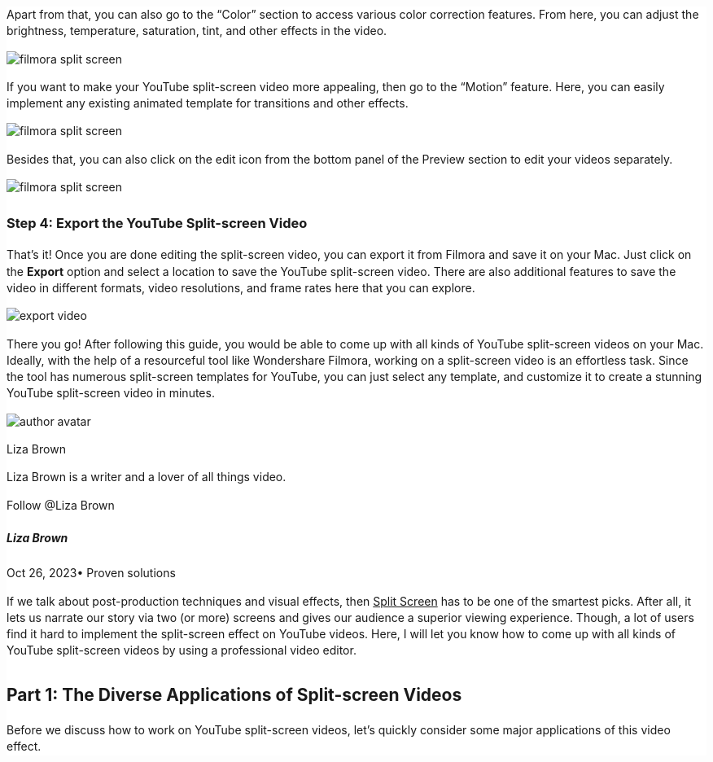 Apart from that, you can also go to the “Color” section to access various color correction features. From here, you can adjust the brightness, temperature, saturation, tint, and other effects in the video.

![filmora split screen](https://images.wondershare.com/filmora/guide/split-screen-color-correction-filmora9-mac.jpg)

If you want to make your YouTube split-screen video more appealing, then go to the “Motion” feature. Here, you can easily implement any existing animated template for transitions and other effects.

![filmora split screen](https://images.wondershare.com/filmora/guide/apply-motion-effects-split-screen-filmora9-mac.jpg)

Besides that, you can also click on the edit icon from the bottom panel of the Preview section to edit your videos separately.

![filmora split screen](https://images.wondershare.com/filmora/guide/filmora9-mac-split-screen-inspector.jpg)

### Step 4: Export the YouTube Split-screen Video

That’s it! Once you are done editing the split-screen video, you can export it from Filmora and save it on your Mac. Just click on the **Export** option and select a location to save the YouTube split-screen video. There are also additional features to save the video in different formats, video resolutions, and frame rates here that you can explore.

![export video](https://images.wondershare.com/filmora/guide/export-to-format-mac.JPG)

There you go! After following this guide, you would be able to come up with all kinds of YouTube split-screen videos on your Mac. Ideally, with the help of a resourceful tool like Wondershare Filmora, working on a split-screen video is an effortless task. Since the tool has numerous split-screen templates for YouTube, you can just select any template, and customize it to create a stunning YouTube split-screen video in minutes.

![author avatar](https://lh5.googleusercontent.com/-AIMmjowaFs4/AAAAAAAAAAI/AAAAAAAAABc/Y5UmwDaI7HU/s250-c-k/photo.jpg)

Liza Brown

Liza Brown is a writer and a lover of all things video.

Follow @Liza Brown

##### Liza Brown

 Oct 26, 2023• Proven solutions

If we talk about post-production techniques and visual effects, then [Split Screen](https://tools.techidaily.com/wondershare/filmora/download/) has to be one of the smartest picks. After all, it lets us narrate our story via two (or more) screens and gives our audience a superior viewing experience. Though, a lot of users find it hard to implement the split-screen effect on YouTube videos. Here, I will let you know how to come up with all kinds of YouTube split-screen videos by using a professional video editor.

## Part 1: The Diverse Applications of Split-screen Videos

Before we discuss how to work on YouTube split-screen videos, let’s quickly consider some major applications of this video effect.
